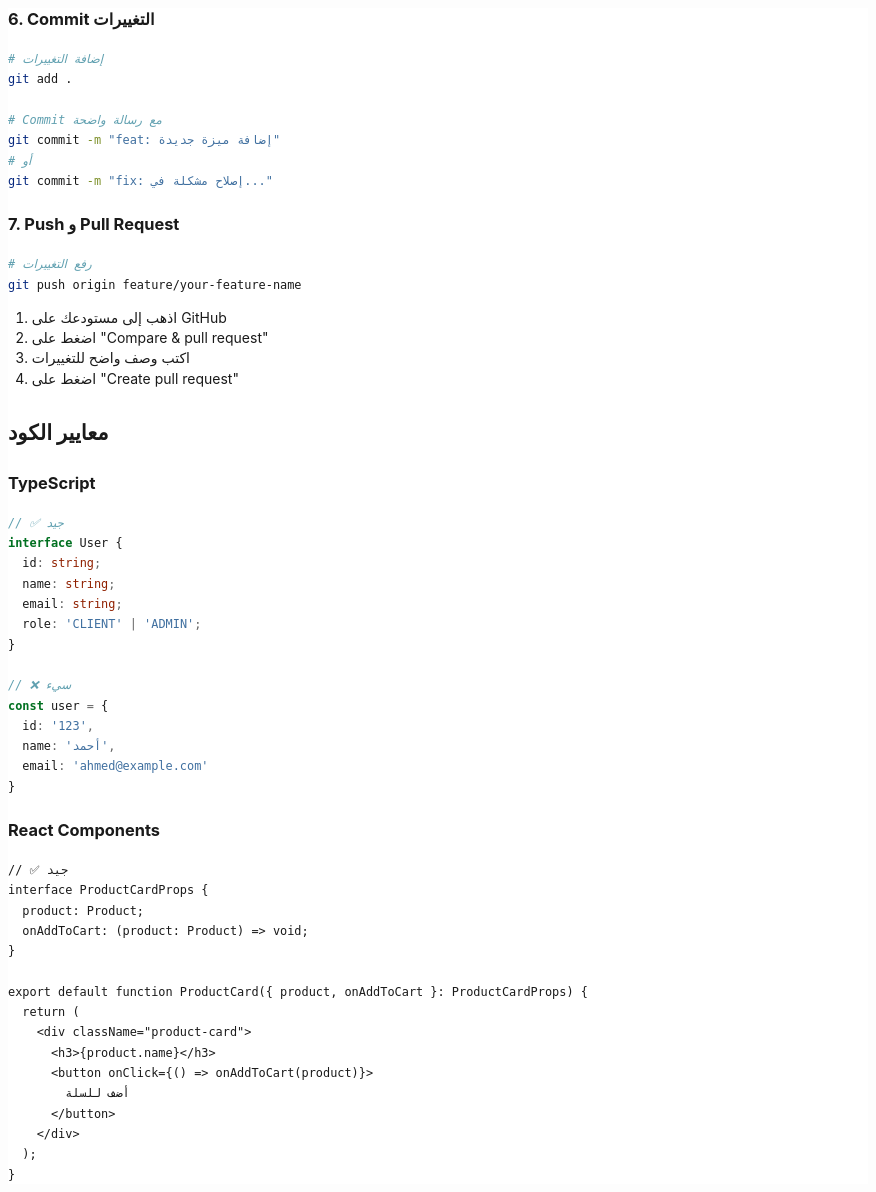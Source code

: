 ### 6. Commit التغييرات

```bash
# إضافة التغييرات
git add .

# Commit مع رسالة واضحة
git commit -m "feat: إضافة ميزة جديدة"
# أو
git commit -m "fix: إصلاح مشكلة في..."
```

### 7. Push و Pull Request

```bash
# رفع التغييرات
git push origin feature/your-feature-name
```

1. اذهب إلى مستودعك على GitHub
2. اضغط على "Compare & pull request"
3. اكتب وصف واضح للتغييرات
4. اضغط على "Create pull request"

## معايير الكود

### TypeScript

```typescript
// ✅ جيد
interface User {
  id: string;
  name: string;
  email: string;
  role: 'CLIENT' | 'ADMIN';
}

// ❌ سيء
const user = {
  id: '123',
  name: 'أحمد',
  email: 'ahmed@example.com'
}
```

### React Components

```tsx
// ✅ جيد
interface ProductCardProps {
  product: Product;
  onAddToCart: (product: Product) => void;
}

export default function ProductCard({ product, onAddToCart }: ProductCardProps) {
  return (
    <div className="product-card">
      <h3>{product.name}</h3>
      <button onClick={() => onAddToCart(product)}>
        أضف للسلة
      </button>
    </div>
  );
}

```